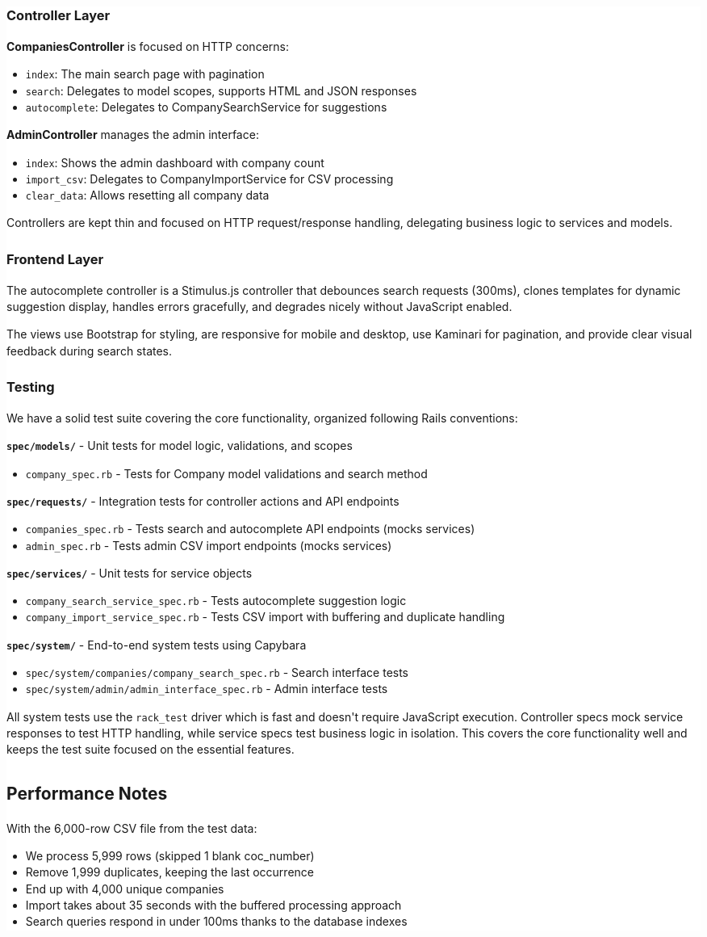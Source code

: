 ### Controller Layer

**CompaniesController** is focused on HTTP concerns:
- `index`: The main search page with pagination
- `search`: Delegates to model scopes, supports HTML and JSON responses
- `autocomplete`: Delegates to CompanySearchService for suggestions

**AdminController** manages the admin interface:
- `index`: Shows the admin dashboard with company count
- `import_csv`: Delegates to CompanyImportService for CSV processing
- `clear_data`: Allows resetting all company data

Controllers are kept thin and focused on HTTP request/response handling, delegating business logic to services and models.

### Frontend Layer

The autocomplete controller is a Stimulus.js controller that debounces search requests (300ms), clones templates for dynamic suggestion display, handles errors gracefully, and degrades nicely without JavaScript enabled.

The views use Bootstrap for styling, are responsive for mobile and desktop, use Kaminari for pagination, and provide clear visual feedback during search states.

### Testing

We have a solid test suite covering the core functionality, organized following Rails conventions:

**`spec/models/`** - Unit tests for model logic, validations, and scopes
- `company_spec.rb` - Tests for Company model validations and search method

**`spec/requests/`** - Integration tests for controller actions and API endpoints
- `companies_spec.rb` - Tests search and autocomplete API endpoints (mocks services)
- `admin_spec.rb` - Tests admin CSV import endpoints (mocks services)

**`spec/services/`** - Unit tests for service objects
- `company_search_service_spec.rb` - Tests autocomplete suggestion logic
- `company_import_service_spec.rb` - Tests CSV import with buffering and duplicate handling

**`spec/system/`** - End-to-end system tests using Capybara
- `spec/system/companies/company_search_spec.rb` - Search interface tests
- `spec/system/admin/admin_interface_spec.rb` - Admin interface tests

All system tests use the `rack_test` driver which is fast and doesn't require JavaScript execution. Controller specs mock service responses to test HTTP handling, while service specs test business logic in isolation. This covers the core functionality well and keeps the test suite focused on the essential features.

## Performance Notes

With the 6,000-row CSV file from the test data:
- We process 5,999 rows (skipped 1 blank coc_number)
- Remove 1,999 duplicates, keeping the last occurrence
- End up with 4,000 unique companies
- Import takes about 35 seconds with the buffered processing approach
- Search queries respond in under 100ms thanks to the database indexes
